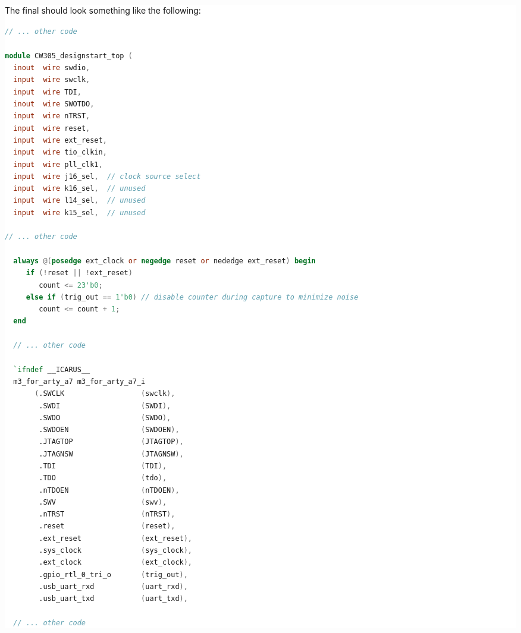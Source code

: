 The final should look something like the following:

```verilog
// ... other code

module CW305_designstart_top (
  inout  wire swdio,
  input  wire swclk,
  input  wire TDI,
  inout  wire SWOTDO,
  input  wire nTRST,
  input  wire reset,
  input  wire ext_reset,
  input  wire tio_clkin,
  input  wire pll_clk1,
  input  wire j16_sel,  // clock source select
  input  wire k16_sel,  // unused
  input  wire l14_sel,  // unused
  input  wire k15_sel,  // unused

// ... other code

  always @(posedge ext_clock or negedge reset or nededge ext_reset) begin
     if (!reset || !ext_reset)
        count <= 23'b0;
     else if (trig_out == 1'b0) // disable counter during capture to minimize noise
        count <= count + 1;
  end

  // ... other code

  `ifndef __ICARUS__
  m3_for_arty_a7 m3_for_arty_a7_i
       (.SWCLK                  (swclk),
        .SWDI                   (SWDI),
        .SWDO                   (SWDO),
        .SWDOEN                 (SWDOEN),
        .JTAGTOP                (JTAGTOP),
        .JTAGNSW                (JTAGNSW),
        .TDI                    (TDI),
        .TDO                    (tdo),
        .nTDOEN                 (nTDOEN),
        .SWV                    (swv),
        .nTRST                  (nTRST),
        .reset                  (reset),
        .ext_reset              (ext_reset),
        .sys_clock              (sys_clock),
        .ext_clock              (ext_clock),
        .gpio_rtl_0_tri_o       (trig_out),
        .usb_uart_rxd           (uart_rxd),
        .usb_uart_txd           (uart_txd),

  // ... other code
```
